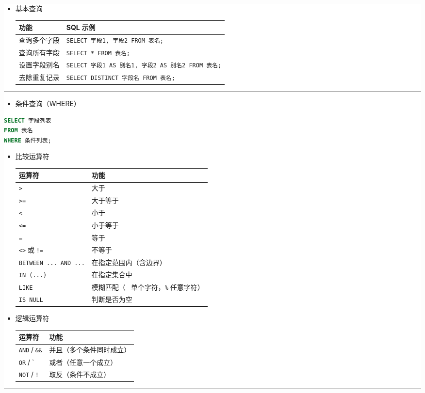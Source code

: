 
- 基本查询

    | 功能     | SQL 示例                                   |
    | ------ | ---------------------------------------- |
    | 查询多个字段 | `SELECT 字段1, 字段2 FROM 表名;`               |
    | 查询所有字段 | `SELECT * FROM 表名;`                      |
    | 设置字段别名 | `SELECT 字段1 AS 别名1, 字段2 AS 别名2 FROM 表名;` |
    | 去除重复记录 | `SELECT DISTINCT 字段名 FROM 表名;`           |

---

- 条件查询（WHERE）

```sql
SELECT 字段列表
FROM 表名
WHERE 条件列表;
```

- 比较运算符

    | 运算符                   | 功能                      |
    | --------------------- | ----------------------- |
    | `>`                   | 大于                      |
    | `>=`                  | 大于等于                    |
    | `<`                   | 小于                      |
    | `<=`                  | 小于等于                    |
    | `=`                   | 等于                      |
    | `<>` 或 `!=`           | 不等于                     |
    | `BETWEEN ... AND ...` | 在指定范围内（含边界）             |
    | `IN (...)`            | 在指定集合中                  |
    | `LIKE`                | 模糊匹配（`_` 单个字符，`%` 任意字符） |
    | `IS NULL`             | 判断是否为空                  |

- 逻辑运算符

    | 运算符          | 功能           | 
    | ------------ | ------------ |
    | `AND` / `&&` | 并且（多个条件同时成立） |    
    | `OR` / `     | 或者（任意一个成立） |
    | `NOT` / `!`  | 取反（条件不成立）    |  

---
